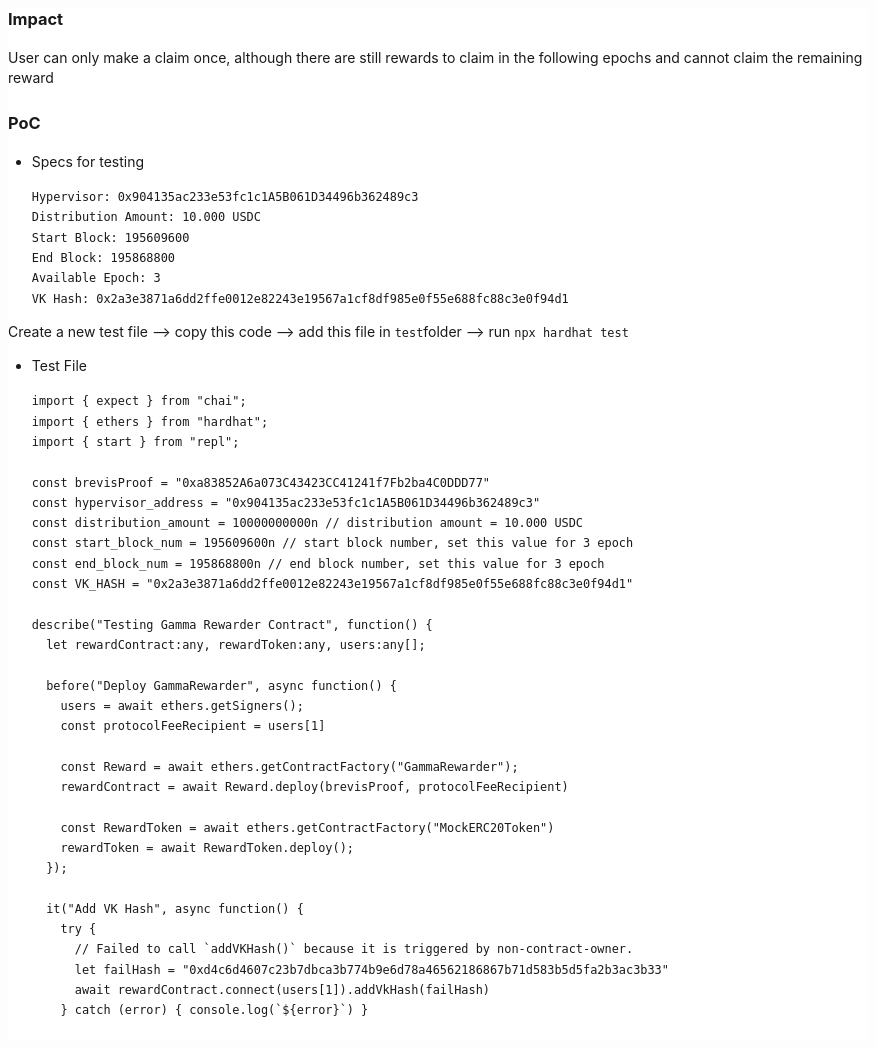 ### Impact

User can only make a claim once, although there are still rewards to claim in the following epochs and cannot claim the remaining reward

### PoC

- Specs for testing
    
    ```solidity
    Hypervisor: 0x904135ac233e53fc1c1A5B061D34496b362489c3
    Distribution Amount: 10.000 USDC
    Start Block: 195609600
    End Block: 195868800
    Available Epoch: 3
    VK Hash: 0x2a3e3871a6dd2ffe0012e82243e19567a1cf8df985e0f55e688fc88c3e0f94d1
    ```
    

Create a new test file —> copy this code —> add this file in `test`folder —> run `npx hardhat test`

- Test File
    
    ```solidity
    import { expect } from "chai";
    import { ethers } from "hardhat";
    import { start } from "repl";
    
    const brevisProof = "0xa83852A6a073C43423CC41241f7Fb2ba4C0DDD77"
    const hypervisor_address = "0x904135ac233e53fc1c1A5B061D34496b362489c3"
    const distribution_amount = 10000000000n // distribution amount = 10.000 USDC
    const start_block_num = 195609600n // start block number, set this value for 3 epoch
    const end_block_num = 195868800n // end block number, set this value for 3 epoch
    const VK_HASH = "0x2a3e3871a6dd2ffe0012e82243e19567a1cf8df985e0f55e688fc88c3e0f94d1"
    
    describe("Testing Gamma Rewarder Contract", function() {
      let rewardContract:any, rewardToken:any, users:any[];
      
      before("Deploy GammaRewarder", async function() {
        users = await ethers.getSigners();
        const protocolFeeRecipient = users[1]
    
        const Reward = await ethers.getContractFactory("GammaRewarder");
        rewardContract = await Reward.deploy(brevisProof, protocolFeeRecipient)
    
        const RewardToken = await ethers.getContractFactory("MockERC20Token")
        rewardToken = await RewardToken.deploy();
      });
    
      it("Add VK Hash", async function() {
        try {
          // Failed to call `addVKHash()` because it is triggered by non-contract-owner.
          let failHash = "0xd4c6d4607c23b7dbca3b774b9e6d78a46562186867b71d583b5d5fa2b3ac3b33"
          await rewardContract.connect(users[1]).addVkHash(failHash)
        } catch (error) { console.log(`${error}`) }
        